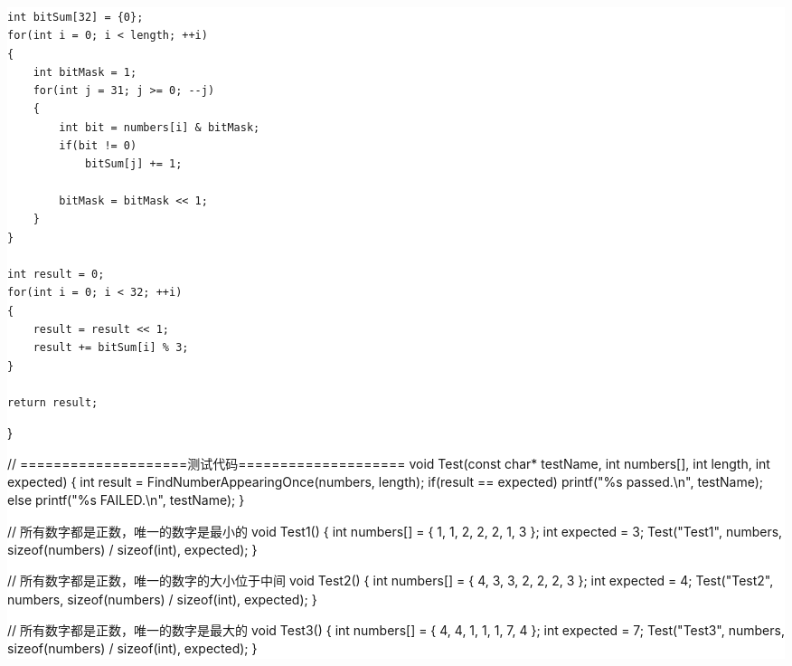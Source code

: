     int bitSum[32] = {0};
    for(int i = 0; i < length; ++i)
    {
        int bitMask = 1;
        for(int j = 31; j >= 0; --j)
        {
            int bit = numbers[i] & bitMask;
            if(bit != 0)
                bitSum[j] += 1;

            bitMask = bitMask << 1;
        }
    }

    int result = 0;
    for(int i = 0; i < 32; ++i)
    {
        result = result << 1;
        result += bitSum[i] % 3;
    }

    return result;
}

// ====================测试代码====================
void Test(const char* testName, int numbers[], int length, int expected)
{
    int result = FindNumberAppearingOnce(numbers, length);
    if(result == expected)
        printf("%s passed.\n", testName);
    else
        printf("%s FAILED.\n", testName);
}

// 所有数字都是正数，唯一的数字是最小的
void Test1()
{
    int numbers[] = { 1, 1, 2, 2, 2, 1, 3 };
    int expected = 3;
    Test("Test1", numbers, sizeof(numbers) / sizeof(int), expected);
}

// 所有数字都是正数，唯一的数字的大小位于中间
void Test2()
{
    int numbers[] = { 4, 3, 3, 2, 2, 2, 3 };
    int expected = 4;
    Test("Test2", numbers, sizeof(numbers) / sizeof(int), expected);
}

// 所有数字都是正数，唯一的数字是最大的
void Test3()
{
    int numbers[] = { 4, 4, 1, 1, 1, 7, 4 };
    int expected = 7;
    Test("Test3", numbers, sizeof(numbers) / sizeof(int), expected);
}
